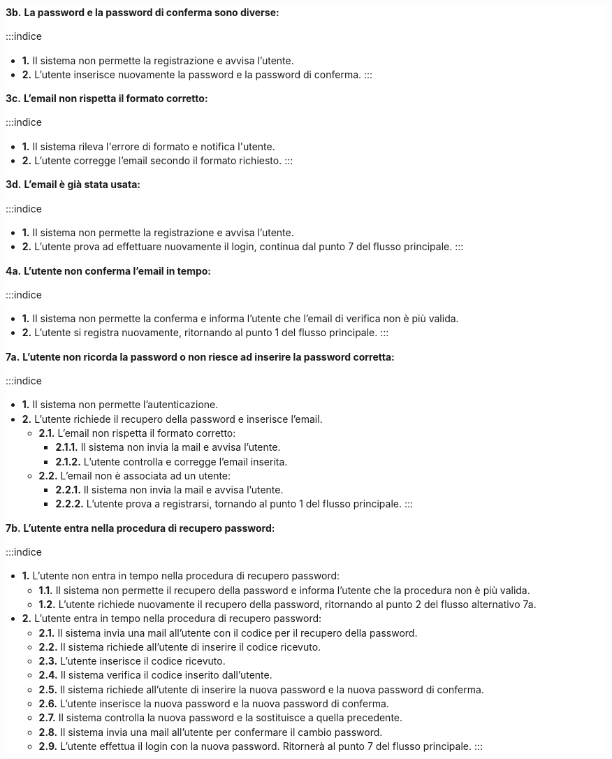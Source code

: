 </div>

<div class="page"/>

**3b.** **La password e la password di conferma sono diverse:**

:::indice
   - **1.** Il sistema non permette la registrazione e avvisa l’utente.
   - **2.** L’utente inserisce nuovamente la password e la password di conferma.
:::

**3c.** **L’email non rispetta il formato corretto:**

:::indice
   - **1.** Il sistema rileva l'errore di formato e notifica l'utente.
   - **2.** L’utente corregge l’email secondo il formato richiesto.
:::

**3d.** **L’email è già stata usata:**

:::indice
   - **1.** Il sistema non permette la registrazione e avvisa l’utente.
   - **2.** L’utente prova ad effettuare nuovamente il login, continua dal punto 7 del flusso principale.
:::

**4a.** **L’utente non conferma l’email in tempo:**

:::indice
   - **1.** Il sistema non permette la conferma e informa l’utente che l’email di verifica non è più valida.
   - **2.** L’utente si registra nuovamente, ritornando al punto 1 del flusso principale.
:::

**7a.** **L’utente non ricorda la password o non riesce ad inserire la password corretta:**

:::indice
   - **1.** Il sistema non permette l’autenticazione.
   - **2.** L’utente richiede il recupero della password e inserisce l’email.
      - **2.1.** L’email non rispetta il formato corretto:
        - **2.1.1.** Il sistema non invia la mail e avvisa l’utente.
        - **2.1.2.** L’utente controlla e corregge l’email inserita.
      - **2.2.** L’email non è associata ad un utente:
        - **2.2.1.** Il sistema non invia la mail e avvisa l’utente.
        - **2.2.2.** L’utente prova a registrarsi, tornando al punto 1 del flusso principale.
:::

**7b.** **L’utente entra nella procedura di recupero password:**

:::indice
   - **1.** L’utente non entra in tempo nella procedura di recupero password:
       - **1.1.** Il sistema non permette il recupero della password e informa l’utente che la procedura non è più valida.
       - **1.2.** L’utente richiede nuovamente il recupero della password, ritornando al punto 2 del flusso alternativo 7a.
   - **2.** L’utente entra in tempo nella procedura di recupero password:
      - **2.1.** Il sistema invia una mail all’utente con il codice per il recupero della password.
      - **2.2.** Il sistema richiede all’utente di inserire il codice ricevuto.
      - **2.3.** L’utente inserisce il codice ricevuto.
      - **2.4.** Il sistema verifica il codice inserito dall’utente.
      - **2.5.** Il sistema richiede all’utente di inserire la nuova password e la nuova password di conferma.
      - **2.6.** L’utente inserisce la nuova password e la nuova password di conferma.
      - **2.7.** Il sistema controlla la nuova password e la sostituisce a quella precedente.
      - **2.8.** Il sistema invia una mail all’utente per confermare il cambio password.
      - **2.9.** L’utente effettua il login con la nuova password. Ritornerà al punto 7 del flusso principale.
:::
